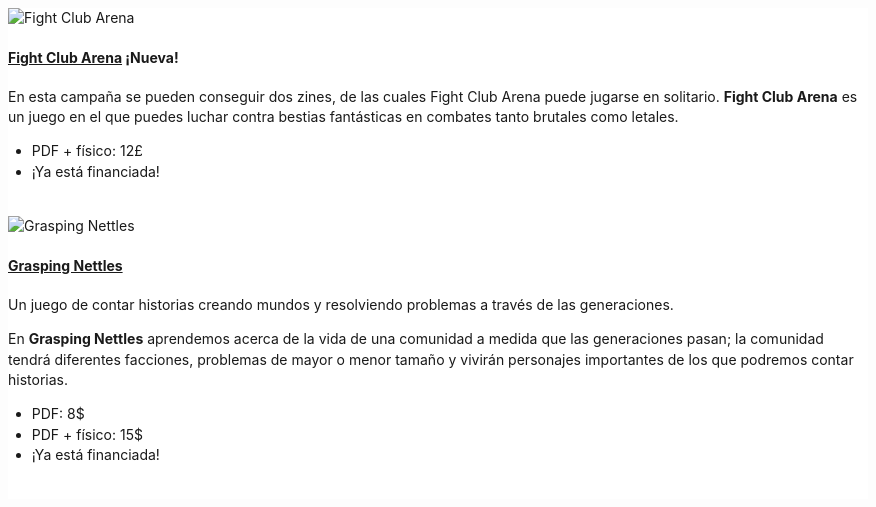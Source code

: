 <div class="row">
    <div class="col-md-3">
        <img width="500" height="500"
            src="https://ksr-ugc.imgix.net/assets/032/290/813/192115878a9df9ba6d6a018908854e08_original.jpg?ixlib=rb-2.1.0&w=680&fit=max&v=1612734922&auto=format&frame=1&q=92&s=903e4988574a033c14858f0340585055"
        class="img-thumbnail" alt="Fight Club Arena">
    </div>
    <div class="col-md-9">
         <h4><a
    href="https://www.kickstarter.com/projects/tks/zinequest3-docks-of-caswarren-a-legacy-rpg-city-guide?ref=mazmorreoensolitario">
    Fight Club Arena</a> <span class="label label-warning"><strong>¡Nueva!</strong></span></h4>
        <p> En esta campaña se pueden conseguir dos zines, de las cuales Fight
        Club Arena puede jugarse en solitario. <strong>Fight Club
        Arena</strong> es un juego en el que puedes luchar contra bestias
        fantásticas en combates tanto brutales como letales.</p>
        <ul>
            <li>PDF + físico: 12£</li>
            <li>¡Ya está financiada!</li>
        </ul>
     </div>
</div>
<br>

<div class="row">
    <div class="col-md-3">
        <img width="500" height="500"
            src="https://ksr-ugc.imgix.net/assets/031/985/748/837180ff76a6edb3678e3b233611bb7f_original.png?ixlib=rb-2.1.0&crop=faces&w=1024&h=576&fit=crop&v=1610427552&auto=format&frame=1&q=92&s=f2851918fa3b7cfc05f3f1ae8d0c0507"
        class="img-thumbnail" alt="Grasping Nettles">
    </div>
    <div class="col-md-9">
         <h4><a
    href="https://www.kickstarter.com/projects/adamebell/grasping-nettles?ref=mazmorreoensolitario">
    Grasping Nettles</a></h4>
        <p>Un juego de contar historias creando mundos y resolviendo problemas
    a través de las generaciones.</p>
    <p>En <strong>Grasping Nettles</strong>
        aprendemos acerca de la vida de una comunidad a medida que las
    generaciones pasan; la comunidad tendrá diferentes facciones, problemas de
    mayor o menor tamaño y vivirán personajes importantes de los que podremos
    contar historias.</p>
        <ul>
            <li>PDF: 8$</li>
            <li>PDF + físico: 15$</li>
            <li>¡Ya está financiada!</li>
        </ul>
     </div>
</div>
<br>
